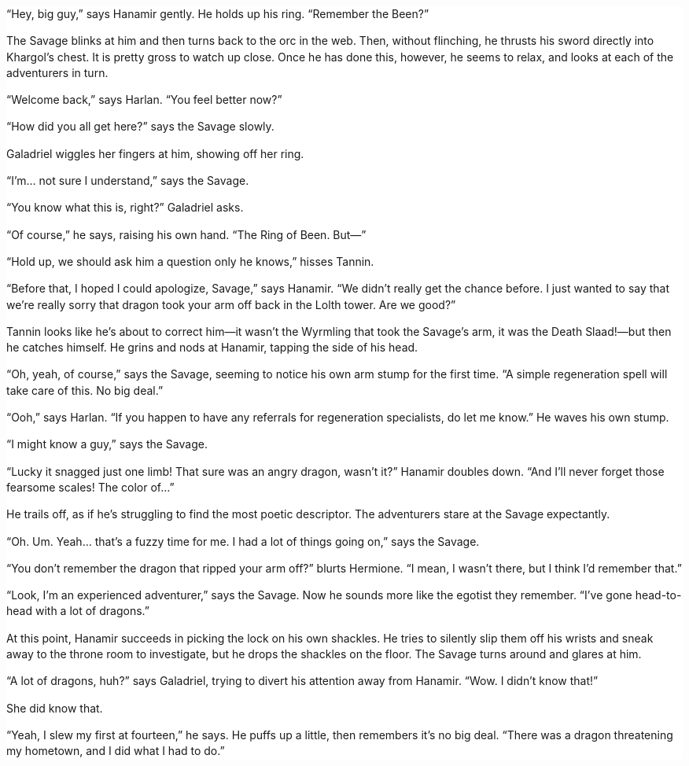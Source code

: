 “Hey, big guy,” says Hanamir gently. He holds up his ring. “Remember the Been?”

The Savage blinks at him and then turns back to the orc in the web. Then, without flinching, he thrusts his sword directly into Khargol’s chest. It is pretty gross to watch up close. Once he has done this, however, he seems to relax, and looks at each of the adventurers in turn.

“Welcome back,” says Harlan. “You feel better now?”

“How did you all get here?” says the Savage slowly.

Galadriel wiggles her fingers at him, showing off her ring.

“I’m… not sure I understand,” says the Savage. 

“You know what this is, right?” Galadriel asks. 

“Of course,” he says, raising his own hand. “The Ring of Been. But—”

“Hold up, we should ask him a question only he knows,” hisses Tannin.

“Before that, I hoped I could apologize, Savage,” says Hanamir. “We didn’t really get the chance before. I just wanted to say that we’re really sorry that dragon took your arm off back in the Lolth tower. Are we good?”

Tannin looks like he’s about to correct him—it wasn’t the Wyrmling that took the Savage’s arm, it was the Death Slaad!—but then he catches himself. He grins and nods at Hanamir, tapping the side of his head.

“Oh, yeah, of course,” says the Savage, seeming to notice his own arm stump for the first time. “A simple regeneration spell will take care of this. No big deal.”

“Ooh,” says Harlan. “If you happen to have any referrals for regeneration specialists, do let me know.” He waves his own stump.

“I might know a guy,” says the Savage.

“Lucky it snagged just one limb! That sure was an angry dragon, wasn’t it?” Hanamir doubles down. “And I’ll never forget those fearsome scales! The color of…”

He trails off, as if he’s struggling to find the most poetic descriptor. The adventurers stare at the Savage expectantly.

“Oh. Um. Yeah… that’s a fuzzy time for me. I had a lot of things going on,” says the Savage.

“You don’t remember the dragon that ripped your arm off?” blurts Hermione. “I mean, I wasn’t there, but I think I’d remember that.”

“Look, I’m an experienced adventurer,” says the Savage. Now he sounds more like the egotist they remember. “I’ve gone head-to-head with a lot of dragons.”

At this point, Hanamir succeeds in picking the lock on his own shackles. He tries to silently slip them off his wrists and sneak away to the throne room to investigate, but he drops the shackles on the floor. The Savage turns around and glares at him.

“A lot of dragons, huh?” says Galadriel, trying to divert his attention away from Hanamir. “Wow. I didn’t know that!” 

She did know that.

“Yeah, I slew my first at fourteen,” he says. He puffs up a little, then remembers it’s no big deal. “There was a dragon threatening my hometown, and I did what I had to do.”

